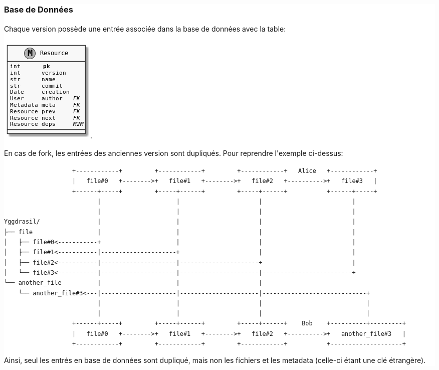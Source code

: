 
### Base de Données

Chaque version possède une entrée associée dans la base de données avec la table:

![resource](uml/resource.png).

En cas de fork, les entrées des anciennes version sont dupliqués. Pour reprendre
l'exemple ci-dessus:

```
                   +------------+         +------------+         +------------+   Alice   +------------+
                   |   file#0   +-------->+   file#1   +-------->+   file#2   +---------->+   file#3   |
                   +------+-----+         +-----+------+         +-----+------+           +------+-----+
                          |                     |                      |                         |
                          |                     |                      |                         |
Yggdrasil/                |                     |                      |                         |
├── file                  |                     |                      |                         |
│   ├── file#0<-----------+                     |                      |                         |
│   ├── file#1<-----------|---------------------+                      |                         |
│   ├── file#2<-----------|---------------------|----------------------+                         |
│   └── file#3<-----------|---------------------|----------------------|-------------------------+
└── another_file          |                     |                      |
    └── another_file#3<---|---------------------|----------------------|-----------------------------+
                          |                     |                      |                             |
                          |                     |                      |                             |
                   +------+-----+         +-----+------+         +-----+------+    Bob    +----------+---------+
                   |   file#0   +-------->+   file#1   +-------->+   file#2   +---------->+   another_file#3   |
                   +------------+         +------------+         +------------+           +--------------------+

```

Ainsi, seul les entrés en base de données sont dupliqué, mais non les fichiers et les metadata (celle-ci étant une clé étrangère).
